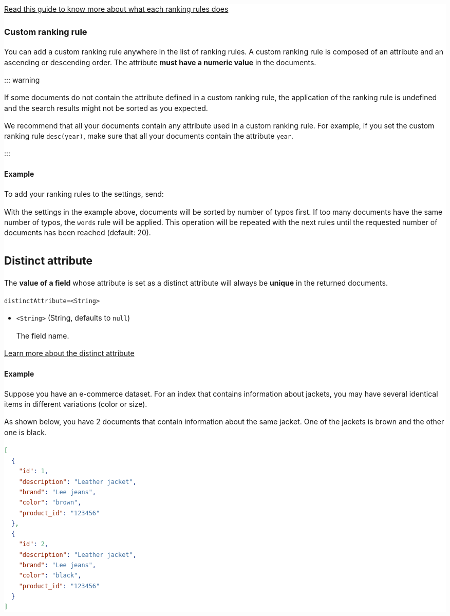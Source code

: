 [Read this guide to know more about what each ranking rules does](/learn/core_concepts/relevancy.md)

### Custom ranking rule

You can add a custom ranking rule anywhere in the list of ranking rules. A custom ranking rule is composed of an attribute and an ascending or descending order. The attribute **must have a numeric value** in the documents.

::: warning

If some documents do not contain the attribute defined in a custom ranking rule, the application of the ranking rule is undefined and the search results might not be sorted as you expected.

We recommend that all your documents contain any attribute used in a custom ranking rule. For example, if you set the custom ranking rule `desc(year)`, make sure that all your documents contain the attribute `year`.

:::

#### Example

To add your ranking rules to the settings, send:

<CodeSamples id="settings_guide_ranking_rules_1" />

With the settings in the example above, documents will be sorted by number of typos first. If too many documents have the same number of typos, the `words` rule will be applied. This operation will be repeated with the next rules until the requested number of documents has been reached (default: 20).

## Distinct attribute

The **value of a field** whose attribute is set as a distinct attribute will always be **unique** in the returned documents.

`distinctAttribute=<String>`

- `<String>` (String, defaults to `null`)

  The field name.

[Learn more about the distinct attribute](/reference/features/distinct.md)

#### Example

Suppose you have an e-commerce dataset. For an index that contains information about jackets, you may have several identical items in different variations (color or size).

As shown below, you have 2 documents that contain information about the same jacket. One of the jackets is brown and the other one is black.

```json
[
  {
    "id": 1,
    "description": "Leather jacket",
    "brand": "Lee jeans",
    "color": "brown",
    "product_id": "123456"
  },
  {
    "id": 2,
    "description": "Leather jacket",
    "brand": "Lee jeans",
    "color": "black",
    "product_id": "123456"
  }
]
```
